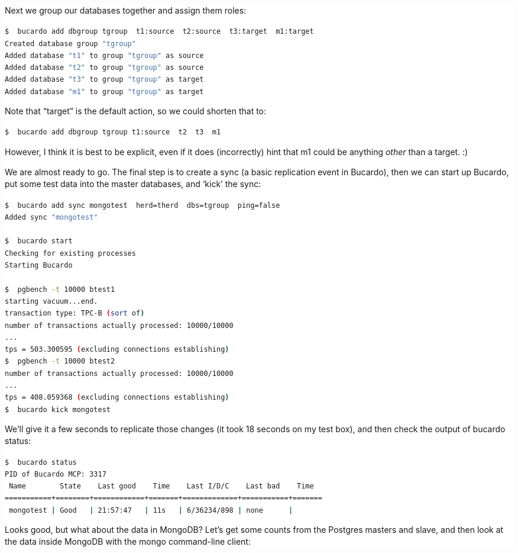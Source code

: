 Next we group our databases together and assign them roles:

```bash
$  bucardo add dbgroup tgroup  t1:source  t2:source  t3:target  m1:target
Created database group "tgroup"
Added database "t1" to group "tgroup" as source
Added database "t2" to group "tgroup" as source
Added database "t3" to group "tgroup" as target
Added database "m1" to group "tgroup" as target
```

Note that “target” is the default action, so we could shorten that to:

```bash
$  bucardo add dbgroup tgroup t1:source  t2  t3  m1
```

However, I think it is best to be explicit, even if it does (incorrectly) hint that m1 could be anything *other* than a target. :)

We are almost ready to go. The final step is to create a sync (a basic replication event in Bucardo), then we can start up Bucardo, put some test data into the master databases, and ‘kick’ the sync:

```bash
$  bucardo add sync mongotest  herd=therd  dbs=tgroup  ping=false
Added sync "mongotest"

$  bucardo start
Checking for existing processes
Starting Bucardo

$  pgbench -t 10000 btest1
starting vacuum...end.
transaction type: TPC-B (sort of)
number of transactions actually processed: 10000/10000
...
tps = 503.300595 (excluding connections establishing)
$  pgbench -t 10000 btest2
number of transactions actually processed: 10000/10000
...
tps = 408.059368 (excluding connections establishing)
$  bucardo kick mongotest
```

We’ll give it a few seconds to replicate those changes (it took 18 seconds on my test box), and then check the output of bucardo status:

```bash
$  bucardo status
PID of Bucardo MCP: 3317
 Name        State    Last good    Time    Last I/D/C    Last bad    Time  
===========+========+============+=======+=============+===========+=======
 mongotest | Good   | 21:57:47   | 11s   | 6/36234/898 | none      |
```

Looks good, but what about the data in MongoDB? Let’s get some counts from the Postgres masters and slave, and then look at the data inside MongoDB with the mongo command-line client:
